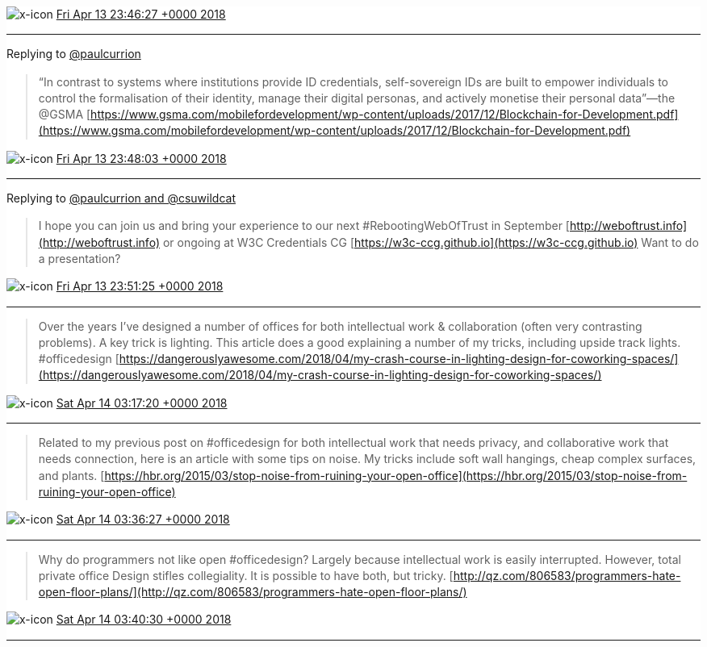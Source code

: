 <img src="{{ site.url }}{{ site.baseurl }}/assets/images/media/tweet.ico" alt="x-icon" width="30" /> [Fri Apr 13 23:46:27 +0000 2018](https://twitter.com/ChristopherA/status/984940913288822784)

----

Replying to [@paulcurrion](https://twitter.com/paulcurrion/status/984687538760765441)

> “In contrast to systems where institutions provide ID credentials, self-sovereign IDs are built to empower individuals to control the formalisation of their identity, manage their digital personas, and actively monetise their personal data”—the @GSMA [https://www.gsma.com/mobilefordevelopment/wp-content/uploads/2017/12/Blockchain-for-Development.pdf](https://www.gsma.com/mobilefordevelopment/wp-content/uploads/2017/12/Blockchain-for-Development.pdf)

<img src="{{ site.url }}{{ site.baseurl }}/assets/images/media/tweet.ico" alt="x-icon" width="30" /> [Fri Apr 13 23:48:03 +0000 2018](https://twitter.com/ChristopherA/status/984941314251739136)

----

Replying to [@paulcurrion and @csuwildcat](https://twitter.com/paulcurrion/status/984742527499751424)

> I hope you can join us and bring your experience to our next #RebootingWebOfTrust in September [http://weboftrust.info](http://weboftrust.info) or ongoing at W3C Credentials CG [https://w3c-ccg.github.io](https://w3c-ccg.github.io) Want to do a presentation?

<img src="{{ site.url }}{{ site.baseurl }}/assets/images/media/tweet.ico" alt="x-icon" width="30" /> [Fri Apr 13 23:51:25 +0000 2018](https://twitter.com/ChristopherA/status/984942161425608705)

----

> Over the years I’ve designed a number of offices for both intellectual work &amp; collaboration (often very contrasting problems). A key trick is lighting. This article does a good explaining a number of my tricks, including upside track lights. #officedesign [https://dangerouslyawesome.com/2018/04/my-crash-course-in-lighting-design-for-coworking-spaces/](https://dangerouslyawesome.com/2018/04/my-crash-course-in-lighting-design-for-coworking-spaces/)

<img src="{{ site.url }}{{ site.baseurl }}/assets/images/media/tweet.ico" alt="x-icon" width="30" /> [Sat Apr 14 03:17:20 +0000 2018](https://twitter.com/ChristopherA/status/984993982588399618)

----

> Related to my previous post on #officedesign for both intellectual work that needs privacy, and collaborative work that needs connection, here is an article with some tips on noise. My tricks include soft wall hangings, cheap complex surfaces, and plants. [https://hbr.org/2015/03/stop-noise-from-ruining-your-open-office](https://hbr.org/2015/03/stop-noise-from-ruining-your-open-office)

<img src="{{ site.url }}{{ site.baseurl }}/assets/images/media/tweet.ico" alt="x-icon" width="30" /> [Sat Apr 14 03:36:27 +0000 2018](https://twitter.com/ChristopherA/status/984998793287364609)

----

> Why do programmers not like open #officedesign? Largely because intellectual work is easily interrupted. However, total private office Design stifles collegiality. It is possible to have both, but tricky. [http://qz.com/806583/programmers-hate-open-floor-plans/](http://qz.com/806583/programmers-hate-open-floor-plans/)

<img src="{{ site.url }}{{ site.baseurl }}/assets/images/media/tweet.ico" alt="x-icon" width="30" /> [Sat Apr 14 03:40:30 +0000 2018](https://twitter.com/ChristopherA/status/984999810984853505)

----
